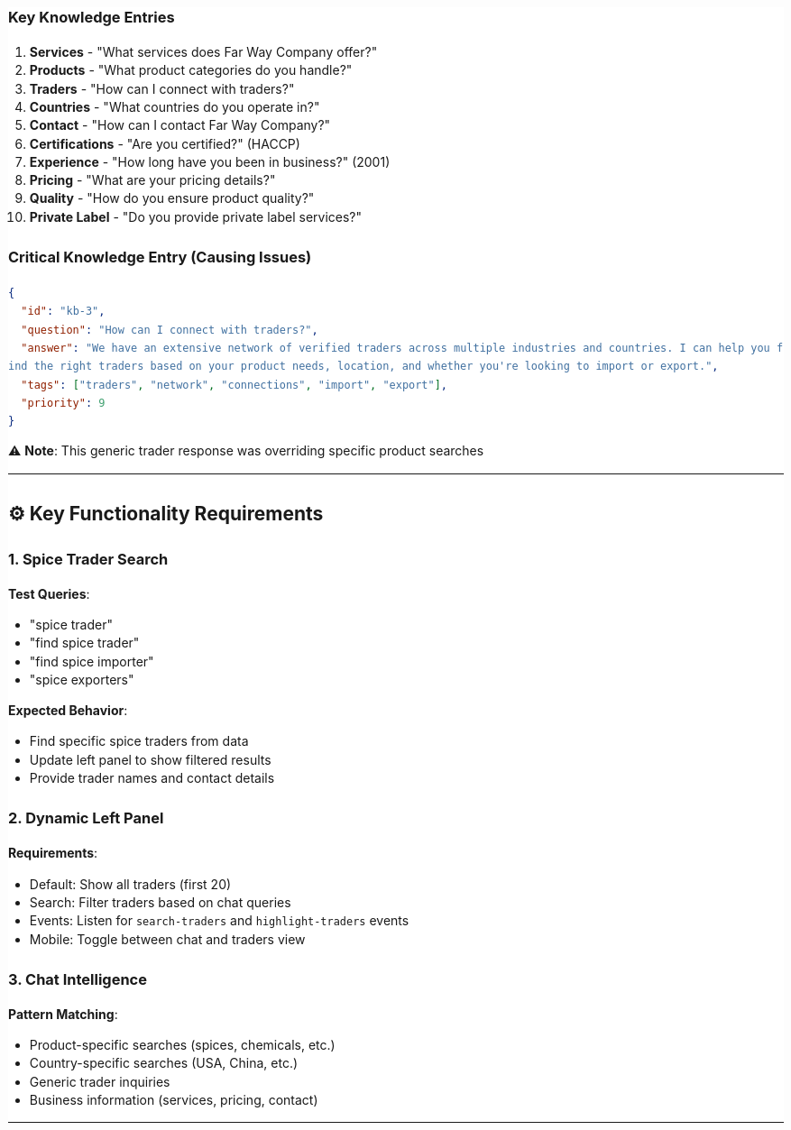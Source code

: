 ### Key Knowledge Entries
1. **Services** - "What services does Far Way Company offer?"
2. **Products** - "What product categories do you handle?"
3. **Traders** - "How can I connect with traders?"
4. **Countries** - "What countries do you operate in?"
5. **Contact** - "How can I contact Far Way Company?"
6. **Certifications** - "Are you certified?" (HACCP)
7. **Experience** - "How long have you been in business?" (2001)
8. **Pricing** - "What are your pricing details?"
9. **Quality** - "How do you ensure product quality?"
10. **Private Label** - "Do you provide private label services?"

### Critical Knowledge Entry (Causing Issues)
```json
{
  "id": "kb-3",
  "question": "How can I connect with traders?",
  "answer": "We have an extensive network of verified traders across multiple industries and countries. I can help you find the right traders based on your product needs, location, and whether you're looking to import or export.",
  "tags": ["traders", "network", "connections", "import", "export"],
  "priority": 9
}
```
⚠️ **Note**: This generic trader response was overriding specific product searches

---

## ⚙️ Key Functionality Requirements

### 1. Spice Trader Search
**Test Queries**:
- "spice trader"
- "find spice trader"
- "find spice importer"
- "spice exporters"

**Expected Behavior**:
- Find specific spice traders from data
- Update left panel to show filtered results
- Provide trader names and contact details

### 2. Dynamic Left Panel
**Requirements**:
- Default: Show all traders (first 20)
- Search: Filter traders based on chat queries
- Events: Listen for `search-traders` and `highlight-traders` events
- Mobile: Toggle between chat and traders view

### 3. Chat Intelligence
**Pattern Matching**:
- Product-specific searches (spices, chemicals, etc.)
- Country-specific searches (USA, China, etc.)
- Generic trader inquiries
- Business information (services, pricing, contact)

---